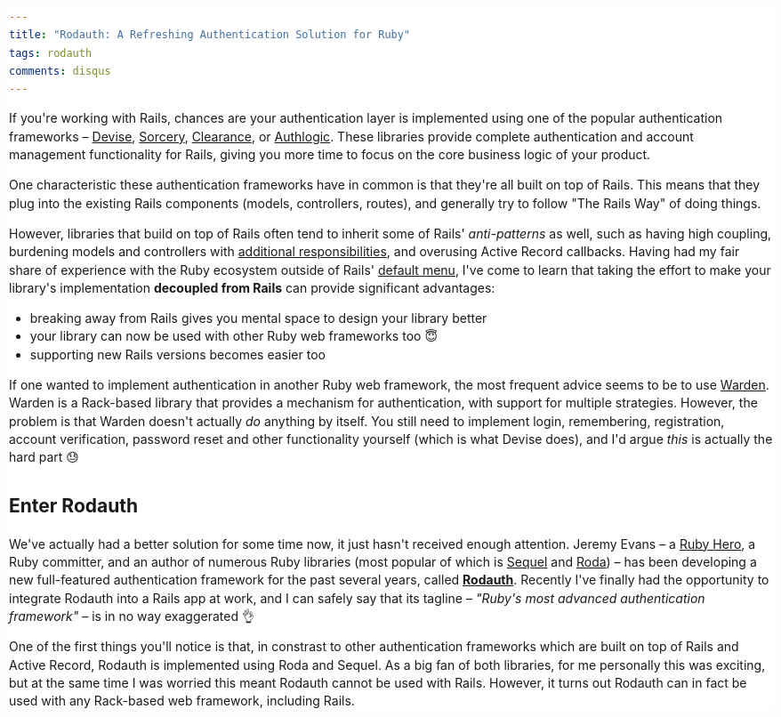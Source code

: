 ```yaml
---
title: "Rodauth: A Refreshing Authentication Solution for Ruby"
tags: rodauth
comments: disqus
---
```


If you're working with Rails, chances are your authentication layer is
implemented using one of the popular authentication frameworks – [Devise],
[Sorcery], [Clearance], or [Authlogic]. These libraries provide complete
authentication and account management functionality for Rails, giving you more
time to focus on the core business logic of your product.

One characteristic these authentication frameworks have in common is that
they're all built on top of Rails. This means that they plug into the existing
Rails components (models, controllers, routes), and generally try to follow
"The Rails Way" of doing things.

However, libraries that build on top of Rails often tend to inherit some of
Rails' *anti-patterns* as well, such as having high coupling, burdening models
and controllers with [additional responsibilities][srp], and overusing Active
Record callbacks. Having had my fair share of experience with the Ruby
ecosystem outside of Rails' [default menu][omakase], I've come to learn that
taking the effort to make your library's implementation **decoupled from
Rails** can provide significant advantages:

* breaking away from Rails gives you mental space to design your library better
* your library can now be used with other Ruby web frameworks too :innocent:
* supporting new Rails versions becomes easier too

If one wanted to implement authentication in another Ruby web framework, the
most frequent advice seems to be to use [Warden]. Warden is a Rack-based
library that provides a mechanism for authentication, with support for multiple
strategies. However, the problem is that Warden doesn't actually *do* anything
by itself. You still need to implement login, remembering, registration,
account verification, password reset and other functionality yourself (which is
what Devise does), and I'd argue *this* is actually the hard part :sweat:

## Enter Rodauth

We've actually had a better solution for some time now, it just hasn't received
enough attention. Jeremy Evans – a [Ruby Hero][rubyheroes2015], a Ruby
committer, and an author of numerous Ruby libraries (most popular of which is
[Sequel] and [Roda]) – has been developing a new full-featured authentication
framework for the past several years, called **[Rodauth]**. Recently I've
finally had the opportunity to integrate Rodauth into a Rails app at work, and
I can safely say that its tagline – *"Ruby's most advanced authentication
framework"* – is in no way exaggerated :ok_hand:

One of the first things you'll notice is that, in constrast to other
authentication frameworks which are built on top of Rails and Active Record,
Rodauth is implemented using Roda and Sequel. As a big fan of both libraries,
for me personally this was exciting, but at the same time I was worried this
meant Rodauth cannot be used with Rails. However, it turns out Rodauth can in
fact be used with any Rack-based web framework, including Rails.


[Devise]: https://github.com/heartcombo/devise
[Sorcery]: https://github.com/Sorcery/sorcery
[Clearance]: https://github.com/thoughtbot/clearance
[Authlogic]: https://github.com/binarylogic/authlogic
[omakase]: https://rubyonrails.org/doctrine/#omakase
[Rodauth]: https://github.com/jeremyevans/rodauth/
[Warden]: https://github.com/wardencommunity/warden
[Roda]: https://github.com/jeremyevans/roda
[Sequel]: https://github.com/jeremyevans/sequel
[middleware]: http://rodauth.jeremyevans.net/rdoc/files/README_rdoc.html#label-With+Other+Web+Frameworks
[rodauth-rails]: https://github.com/janko/rodauth-rails
[sequel-activerecord_connection]: https://github.com/janko/sequel-activerecord_connection
[roda introduction]: https://janko.io/introduction-to-roda/
[login]: https://github.com/jeremyevans/rodauth/blob/master/lib/rodauth/features/login.rb
[logout]: https://github.com/jeremyevans/rodauth/blob/master/lib/rodauth/features/logout.rb
[http basic auth]: https://github.com/jeremyevans/rodauth/blob/master/lib/rodauth/features/http_basic_auth.rb
[create account]: https://github.com/jeremyevans/rodauth/blob/master/lib/rodauth/features/create_account.rb
[verify account]: https://github.com/jeremyevans/rodauth/blob/master/lib/rodauth/features/verify_account.rb
[verify account grace period]: https://github.com/jeremyevans/rodauth/blob/master/lib/rodauth/features/verify_account_grace_period.rb
[reset password]: https://github.com/jeremyevans/rodauth/blob/master/lib/rodauth/features/reset_password.rb
[change password]: https://github.com/jeremyevans/rodauth/blob/master/lib/rodauth/features/change_password.rb
[change login]: https://github.com/jeremyevans/rodauth/blob/master/lib/rodauth/features/change_login.rb
[verify login change]: https://github.com/jeremyevans/rodauth/blob/master/lib/rodauth/features/verify_login_change.rb
[remember]: https://github.com/jeremyevans/rodauth/blob/master/lib/rodauth/features/remember.rb
[lockout]: https://github.com/jeremyevans/rodauth/blob/master/lib/rodauth/features/lockout.rb
[close account]: https://github.com/jeremyevans/rodauth/blob/master/lib/rodauth/features/close_account.rb
[devise-security]: https://github.com/devise-security/devise-security
[account expiration]: http://rodauth.jeremyevans.net/rdoc/files/doc/account_expiration_rdoc.html
[password expiration]: http://rodauth.jeremyevans.net/rdoc/files/doc/password_expiration_rdoc.html
[disallow password reuse]: http://rodauth.jeremyevans.net/rdoc/files/doc/disallow_password_reuse_rdoc.html
[password complexity]: http://rodauth.jeremyevans.net/rdoc/files/doc/password_complexity_rdoc.html
[disallow common passwords]: http://rodauth.jeremyevans.net/rdoc/files/doc/disallow_common_passwords_rdoc.html
[single session]: http://rodauth.jeremyevans.net/rdoc/files/doc/single_session_rdoc.html
[email authentication]: http://rodauth.jeremyevans.net/rdoc/files/doc/email_auth_rdoc.html
[confirm password]: http://rodauth.jeremyevans.net/rdoc/files/doc/confirm_password_rdoc.html
[password grace period]: http://rodauth.jeremyevans.net/rdoc/files/doc/password_grace_period_rdoc.html
[audit logging]: http://rodauth.jeremyevans.net/rdoc/files/doc/audit_logging_rdoc.html
[TOTP]: http://rodauth.jeremyevans.net/rdoc/files/doc/otp_rdoc.html
[SMS codes]: http://rodauth.jeremyevans.net/rdoc/files/doc/sms_codes_rdoc.html
[recovery codes]: http://rodauth.jeremyevans.net/rdoc/files/doc/recovery_codes_rdoc.html
[WebAuthn]: http://rodauth.jeremyevans.net/rdoc/files/doc/webauthn_rdoc.html
[Bootstrap]: https://getbootstrap.com/
[devise-two-factor]: https://github.com/tinfoil/devise-two-factor
[JWT]: http://rodauth.jeremyevans.net/rdoc/files/doc/jwt_rdoc.html
[JSON Web Tokens]: https://jwt.io/
[JWT refresh tokens]: http://rodauth.jeremyevans.net/rdoc/files/doc/jwt_refresh_rdoc.html
[CORS]: http://rodauth.jeremyevans.net/rdoc/files/doc/jwt_cors_rdoc.html
[DeviseTokenAuth]: https://github.com/lynndylanhurley/devise_token_auth
[Devise::JWT]: https://github.com/waiting-for-dev/devise-jwt
[SimpleTokenAuthentication]: https://github.com/gonzalo-bulnes/simple_token_authentication
[sorcery #239]: https://github.com/Sorcery/sorcery/pull/239
[sorcery #167]: https://github.com/Sorcery/sorcery/pull/167
[sorcery #70]: https://github.com/Sorcery/sorcery/pull/70
[clearance json]: https://github.com/thoughtbot/clearance/issues/896#issuecomment-667257763
[http.rb]: https://github.com/httprb/http/
[database tables]: http://rodauth.jeremyevans.net/rdoc/files/README_rdoc.html#label-Creating+tables
[jeremy rubyhack2018]: http://confreaks.tv/videos/rubyhack2018-ruby-web-application-security-defense-in-depth
[rodauth clearance tokens]: https://github.com/jeremyevans/rodauth/commit/18f26487c798cc5055cd5caf8bcafee1af719e3a
[rodauth security]: https://github.com/jeremyevans/rodauth/#label-Security
[srp]: https://en.wikipedia.org/wiki/Single-responsibility_principle
[bcrypt]: https://en.wikipedia.org/wiki/Bcrypt
[rubyheroes2015]: https://rubyheroes.com/heroes/2015
[2.0 release]: http://rodauth.jeremyevans.net/rdoc/files/doc/release_notes/2_0_0_txt.html
[Rodauth documentation]: http://rodauth.jeremyevans.net/documentation.html
[Rodauth internals]: http://rodauth.jeremyevans.net/rdoc/files/doc/guides/internals_rdoc.html
[rodauth feature dsl]: http://rodauth.jeremyevans.net/rdoc/files/doc/guides/internals_rdoc.html#label-Feature+Creation+Example
[pepper]: https://en.wikipedia.org/wiki/Pepper_(cryptography)
[bcrypt cracking]: https://medium.com/@ScatteredSecrets/bcrypt-password-cracking-extremely-slow-not-if-you-are-using-hundreds-of-fpgas-7ae42e3272f6
[bcrypt encrypt]: https://stackoverflow.com/a/16896216/988414
[rodauth passwords]: http://rodauth.jeremyevans.net/rdoc/files/README_rdoc.html#label-Password+Hash+Access+Via+Database+Functions
[Rodauth function]: https://github.com/jeremyevans/rodauth/blob/40f9cd83e3bd2f10f44bca087c2c85bd9e3854fd/lib/rodauth/migrations.rb#L28-L38